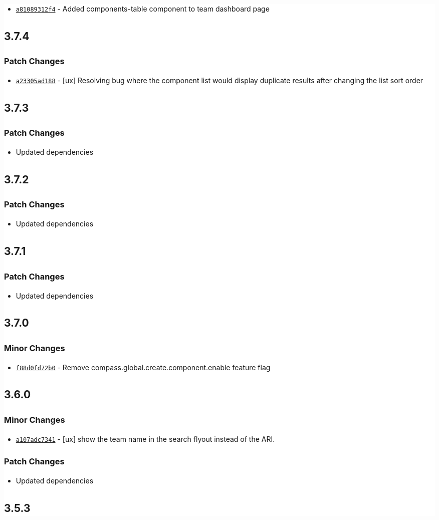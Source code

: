 - [`a81089312f4`](https://bitbucket.org/atlassian/atlassian-frontend/commits/a81089312f4) - Added components-table component to team dashboard page

## 3.7.4

### Patch Changes

- [`a23305ad188`](https://bitbucket.org/atlassian/atlassian-frontend/commits/a23305ad188) - [ux] Resolving bug where the component list would display duplicate results after changing the list sort order

## 3.7.3

### Patch Changes

- Updated dependencies

## 3.7.2

### Patch Changes

- Updated dependencies

## 3.7.1

### Patch Changes

- Updated dependencies

## 3.7.0

### Minor Changes

- [`f88d0fd72b0`](https://bitbucket.org/atlassian/atlassian-frontend/commits/f88d0fd72b0) - Remove compass.global.create.component.enable feature flag

## 3.6.0

### Minor Changes

- [`a107adc7341`](https://bitbucket.org/atlassian/atlassian-frontend/commits/a107adc7341) - [ux] show the team name in the search flyout instead of the ARI.

### Patch Changes

- Updated dependencies

## 3.5.3
